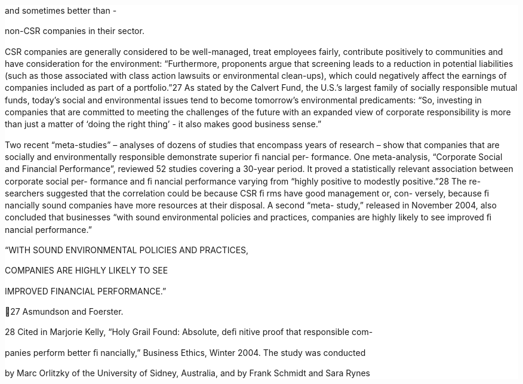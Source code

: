 and sometimes better than -

non-CSR companies in their sector.

CSR  companies  are  generally  considered  to  be
well-managed,  treat  employees  fairly,  contribute
positively  to  communities  and  have  consideration
for  the  environment:  “Furthermore,  proponents
argue that screening leads to a reduction in potential
liabilities (such as those associated with class
action lawsuits or environmental clean-ups), which
could negatively affect the earnings of companies
included as part of a portfolio.”27  As stated by the
Calvert Fund, the U.S.’s largest family of socially
responsible  mutual  funds,  today’s  social  and
environmental  issues  tend  to  become  tomorrow’s
environmental  predicaments:  “So,  investing  in
companies  that  are  committed  to  meeting  the
challenges of the future with an expanded view of
corporate responsibility is more than just a matter
of  ‘doing  the  right  thing’  -  it  also  makes  good
business sense.”

Two recent “meta-studies” – analyses of dozens of
studies that encompass years of research – show
that companies that are socially and environmentally
responsible  demonstrate  superior  ﬁ nancial  per-
formance.  One  meta-analysis,  “Corporate  Social
and  Financial  Performance”,  reviewed  52  studies
covering a 30-year period. It proved a statistically
relevant association between corporate social per-
formance  and  ﬁ nancial  performance  varying  from
“highly  positive  to  modestly  positive.”28  The  re-
searchers  suggested  that  the  correlation  could  be
because CSR ﬁ rms have good management or, con-
versely, because ﬁ nancially sound companies have
more resources at their disposal. A second “meta-
study,” released in November 2004, also concluded
that businesses “with sound environmental policies
and  practices,  companies  are  highly  likely  to  see
improved ﬁ nancial performance.”

“WITH SOUND ENVIRONMENTAL POLICIES AND PRACTICES,

COMPANIES ARE HIGHLY LIKELY TO SEE

IMPROVED FINANCIAL PERFORMANCE.”

27 Asmundson and Foerster.

28 Cited in Marjorie Kelly, “Holy Grail Found: Absolute, deﬁ nitive proof that responsible com-

panies perform better ﬁ nancially,” Business Ethics, Winter 2004. The study was conducted

by Marc Orlitzky of the University of Sidney, Australia, and by Frank Schmidt and Sara Rynes
